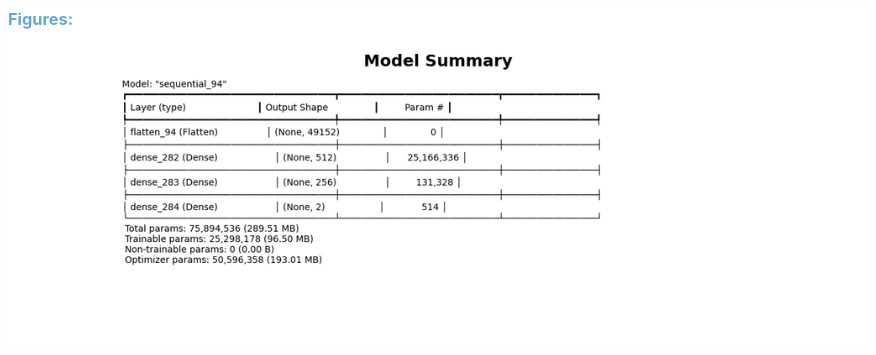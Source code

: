 

<div style="page-break-after: always;"></div>

### <span style="color:rgb(105, 169, 201);">Figures:</span>

![model_summary](./trial_95/model_summary.png)
